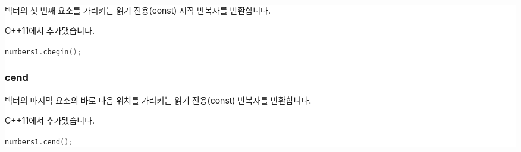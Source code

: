 벡터의 첫 번째 요소를 가리키는 읽기 전용(const) 시작 반복자를 반환합니다.

C++11에서 추가됐습니다.

```cpp
numbers1.cbegin();
```

### cend

벡터의 마지막 요소의 바로 다음 위치를 가리키는 읽기 전용(const) 반복자를 반환합니다.

C++11에서 추가됐습니다.

```cpp
numbers1.cend();
```